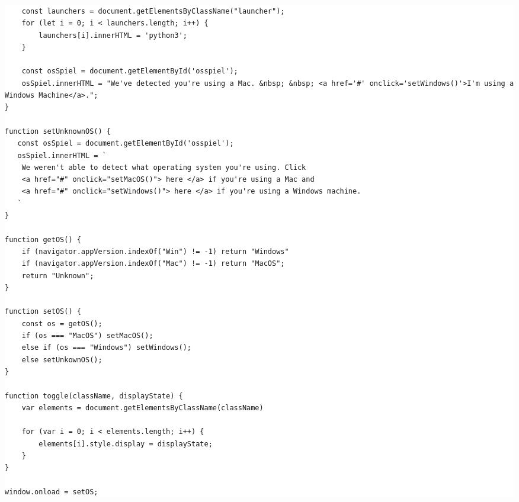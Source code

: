         const launchers = document.getElementsByClassName("launcher");
        for (let i = 0; i < launchers.length; i++) {
            launchers[i].innerHTML = 'python3';
        }

        const osSpiel = document.getElementById('osspiel');
        osSpiel.innerHTML = "We've detected you're using a Mac. &nbsp; &nbsp; <a href='#' onclick='setWindows()'>I'm using a Windows Machine</a>.";   
    }

    function setUnknownOS() {
       const osSpiel = document.getElementById('osspiel'); 
       osSpiel.innerHTML = `
        We weren't able to detect what operating system you're using. Click 
        <a href="#" onclick="setMacOS()"> here </a> if you're using a Mac and 
        <a href="#" onclick="setWindows()"> here </a> if you're using a Windows machine.
       `
    }

    function getOS() {
        if (navigator.appVersion.indexOf("Win") != -1) return "Windows"
        if (navigator.appVersion.indexOf("Mac") != -1) return "MacOS";
        return "Unknown";
    }

    function setOS() {
        const os = getOS();
        if (os === "MacOS") setMacOS();
        else if (os === "Windows") setWindows();
        else setUnkownOS();
    }

    function toggle(className, displayState) {
        var elements = document.getElementsByClassName(className)

        for (var i = 0; i < elements.length; i++) {
            elements[i].style.display = displayState;
        }
    }

    window.onload = setOS;
</script>
